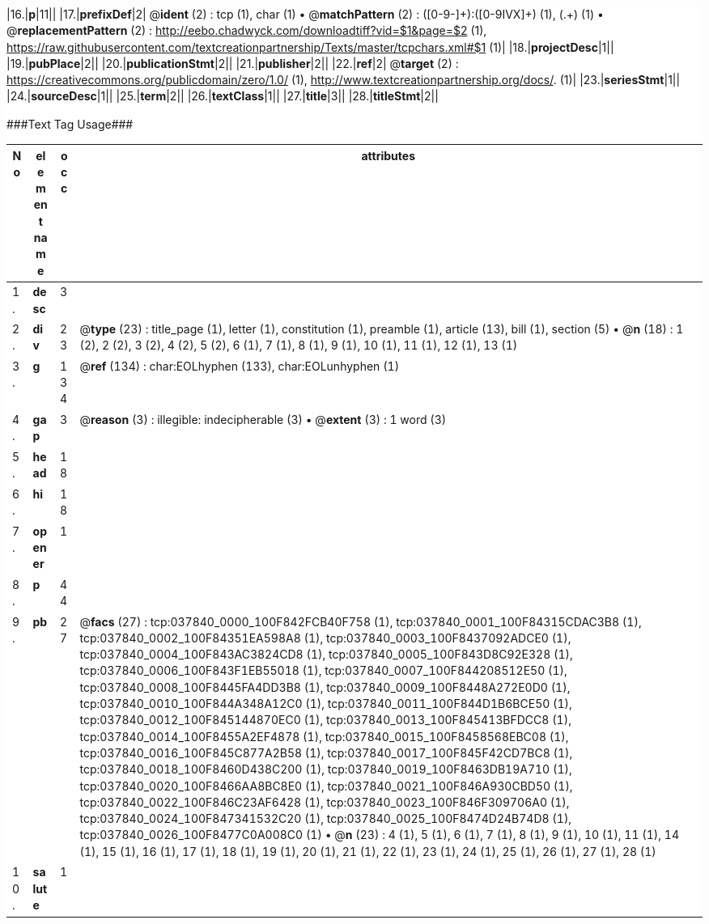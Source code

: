 |16.|__p__|11||
|17.|__prefixDef__|2| @__ident__ (2) : tcp (1), char (1)  •  @__matchPattern__ (2) : ([0-9\-]+):([0-9IVX]+) (1), (.+) (1)  •  @__replacementPattern__ (2) : http://eebo.chadwyck.com/downloadtiff?vid=$1&page=$2 (1), https://raw.githubusercontent.com/textcreationpartnership/Texts/master/tcpchars.xml#$1 (1)|
|18.|__projectDesc__|1||
|19.|__pubPlace__|2||
|20.|__publicationStmt__|2||
|21.|__publisher__|2||
|22.|__ref__|2| @__target__ (2) : https://creativecommons.org/publicdomain/zero/1.0/ (1), http://www.textcreationpartnership.org/docs/. (1)|
|23.|__seriesStmt__|1||
|24.|__sourceDesc__|1||
|25.|__term__|2||
|26.|__textClass__|1||
|27.|__title__|3||
|28.|__titleStmt__|2||


###Text Tag Usage###

|No|element name|occ|attributes|
|---|---|---|---|
|1.|__desc__|3||
|2.|__div__|23| @__type__ (23) : title_page (1), letter (1), constitution (1), preamble (1), article (13), bill (1), section (5)  •  @__n__ (18) : 1 (2), 2 (2), 3 (2), 4 (2), 5 (2), 6 (1), 7 (1), 8 (1), 9 (1), 10 (1), 11 (1), 12 (1), 13 (1)|
|3.|__g__|134| @__ref__ (134) : char:EOLhyphen (133), char:EOLunhyphen (1)|
|4.|__gap__|3| @__reason__ (3) : illegible: indecipherable (3)  •  @__extent__ (3) : 1 word (3)|
|5.|__head__|18||
|6.|__hi__|18||
|7.|__opener__|1||
|8.|__p__|44||
|9.|__pb__|27| @__facs__ (27) : tcp:037840_0000_100F842FCB40F758 (1), tcp:037840_0001_100F84315CDAC3B8 (1), tcp:037840_0002_100F84351EA598A8 (1), tcp:037840_0003_100F8437092ADCE0 (1), tcp:037840_0004_100F843AC3824CD8 (1), tcp:037840_0005_100F843D8C92E328 (1), tcp:037840_0006_100F843F1EB55018 (1), tcp:037840_0007_100F844208512E50 (1), tcp:037840_0008_100F8445FA4DD3B8 (1), tcp:037840_0009_100F8448A272E0D0 (1), tcp:037840_0010_100F844A348A12C0 (1), tcp:037840_0011_100F844D1B6BCE50 (1), tcp:037840_0012_100F845144870EC0 (1), tcp:037840_0013_100F845413BFDCC8 (1), tcp:037840_0014_100F8455A2EF4878 (1), tcp:037840_0015_100F8458568EBC08 (1), tcp:037840_0016_100F845C877A2B58 (1), tcp:037840_0017_100F845F42CD7BC8 (1), tcp:037840_0018_100F8460D438C200 (1), tcp:037840_0019_100F8463DB19A710 (1), tcp:037840_0020_100F8466AA8BC8E0 (1), tcp:037840_0021_100F846A930CBD50 (1), tcp:037840_0022_100F846C23AF6428 (1), tcp:037840_0023_100F846F309706A0 (1), tcp:037840_0024_100F847341532C20 (1), tcp:037840_0025_100F8474D24B74D8 (1), tcp:037840_0026_100F8477C0A008C0 (1)  •  @__n__ (23) : 4 (1), 5 (1), 6 (1), 7 (1), 8 (1), 9 (1), 10 (1), 11 (1), 14 (1), 15 (1), 16 (1), 17 (1), 18 (1), 19 (1), 20 (1), 21 (1), 22 (1), 23 (1), 24 (1), 25 (1), 26 (1), 27 (1), 28 (1)|
|10.|__salute__|1||
